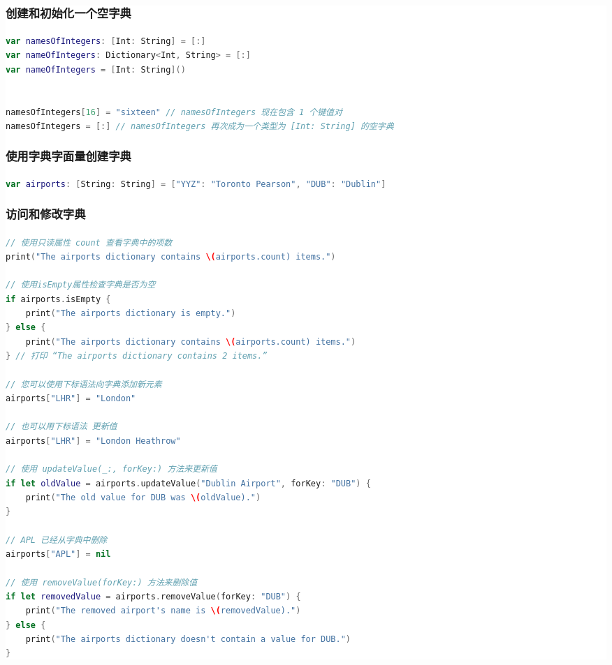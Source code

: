  ### 创建和初始化一个空字典

```swift
var namesOfIntegers: [Int: String] = [:]
var nameOfIntegers: Dictionary<Int, String> = [:]
var nameOfIntegers = [Int: String]()


namesOfIntegers[16] = "sixteen" // namesOfIntegers 现在包含 1 个键值对
namesOfIntegers = [:] // namesOfIntegers 再次成为一个类型为 [Int: String] 的空字典
```

### 使用字典字面量创建字典

```swift
var airports: [String: String] = ["YYZ": "Toronto Pearson", "DUB": "Dublin"]
```

### 访问和修改字典

```swift
// 使用只读属性 count 查看字典中的项数
print("The airports dictionary contains \(airports.count) items.")

// 使用isEmpty属性检查字典是否为空
if airports.isEmpty {
    print("The airports dictionary is empty.")
} else {
    print("The airports dictionary contains \(airports.count) items.")
} // 打印 “The airports dictionary contains 2 items.”

// 您可以使用下标语法向字典添加新元素
airports["LHR"] = "London"

// 也可以用下标语法 更新值
airports["LHR"] = "London Heathrow"

// 使用 updateValue(_:, forKey:) 方法来更新值
if let oldValue = airports.updateValue("Dublin Airport", forKey: "DUB") {
    print("The old value for DUB was \(oldValue).")
}

// APL 已经从字典中删除
airports["APL"] = nil

// 使用 removeValue(forKey:) 方法来删除值
if let removedValue = airports.removeValue(forKey: "DUB") {
    print("The removed airport's name is \(removedValue).")
} else {
    print("The airports dictionary doesn't contain a value for DUB.")
}

```
